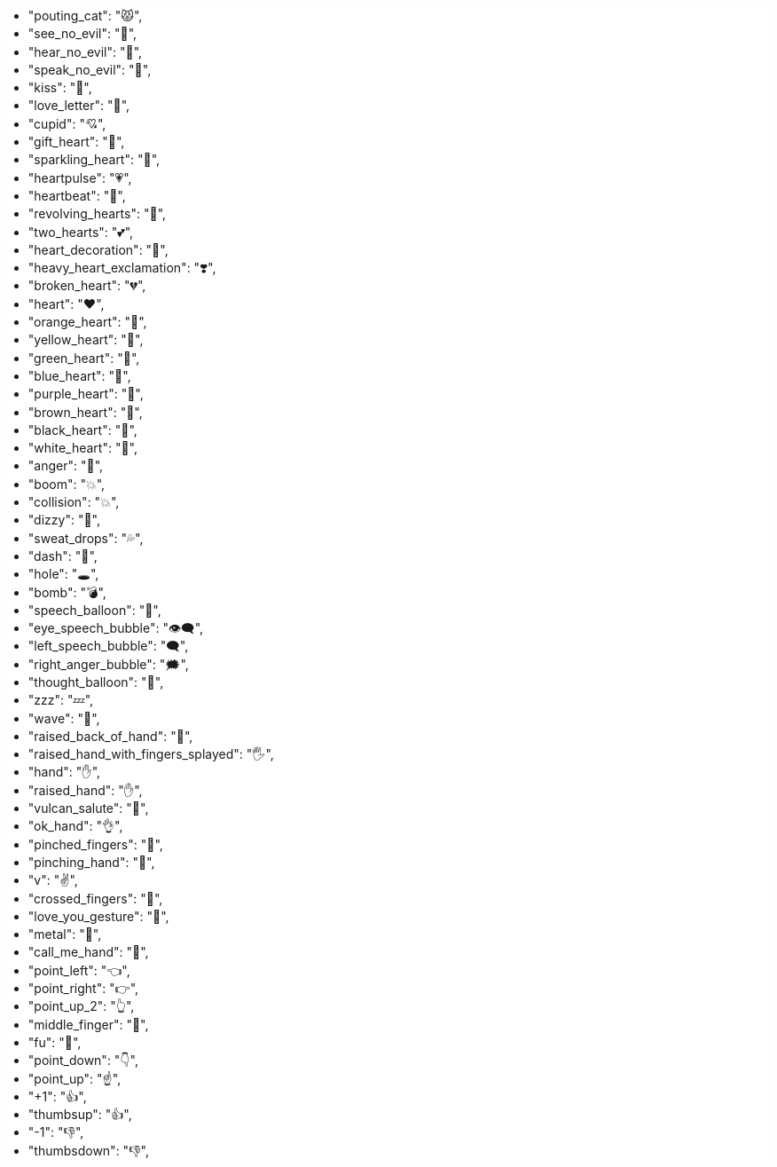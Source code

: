 - "pouting_cat": "😾",
- "see_no_evil": "🙈",
- "hear_no_evil": "🙉",
- "speak_no_evil": "🙊",
- "kiss": "💋",
- "love_letter": "💌",
- "cupid": "💘",
- "gift_heart": "💝",
- "sparkling_heart": "💖",
- "heartpulse": "💗",
- "heartbeat": "💓",
- "revolving_hearts": "💞",
- "two_hearts": "💕",
- "heart_decoration": "💟",
- "heavy_heart_exclamation": "❣️",
- "broken_heart": "💔",
- "heart": "❤️",
- "orange_heart": "🧡",
- "yellow_heart": "💛",
- "green_heart": "💚",
- "blue_heart": "💙",
- "purple_heart": "💜",
- "brown_heart": "🤎",
- "black_heart": "🖤",
- "white_heart": "🤍",
- "anger": "💢",
- "boom": "💥",
- "collision": "💥",
- "dizzy": "💫",
- "sweat_drops": "💦",
- "dash": "💨",
- "hole": "🕳️",
- "bomb": "💣",
- "speech_balloon": "💬",
- "eye_speech_bubble": "👁️‍🗨️",
- "left_speech_bubble": "🗨️",
- "right_anger_bubble": "🗯️",
- "thought_balloon": "💭",
- "zzz": "💤",
- "wave": "👋",
- "raised_back_of_hand": "🤚",
- "raised_hand_with_fingers_splayed": "🖐️",
- "hand": "✋",
- "raised_hand": "✋",
- "vulcan_salute": "🖖",
- "ok_hand": "👌",
- "pinched_fingers": "🤌",
- "pinching_hand": "🤏",
- "v": "✌️",
- "crossed_fingers": "🤞",
- "love_you_gesture": "🤟",
- "metal": "🤘",
- "call_me_hand": "🤙",
- "point_left": "👈",
- "point_right": "👉",
- "point_up_2": "👆",
- "middle_finger": "🖕",
- "fu": "🖕",
- "point_down": "👇",
- "point_up": "☝️",
- "+1": "👍",
- "thumbsup": "👍",
- "-1": "👎",
- "thumbsdown": "👎",